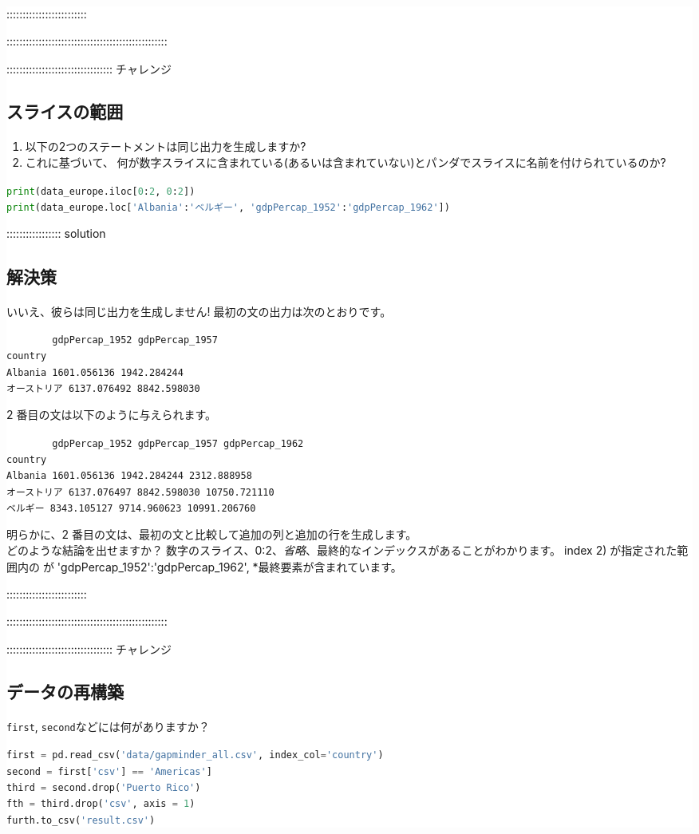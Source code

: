 :::::::::::::::::::::::::

::::::::::::::::::::::::::::::::::::::::::::::::::

::::::::::::::::::::::::::::::::: チャレンジ

## スライスの範囲

1. 以下の2つのステートメントは同じ出力を生成しますか?
2. これに基づいて、
   何が数字スライスに含まれている(あるいは含まれていない)とパンダでスライスに名前を付けられているのか?

```python
print(data_europe.iloc[0:2, 0:2])
print(data_europe.loc['Albania':'ベルギー', 'gdpPercap_1952':'gdpPercap_1962'])
```

::::::::::::::::: solution

## 解決策

いいえ、彼らは同じ出力を生成しません! 最初の文の出力は次のとおりです。

```output
        gdpPercap_1952 gdpPercap_1957
country                                
Albania 1601.056136 1942.284244
オーストリア 6137.076492 8842.598030
```

2 番目の文は以下のように与えられます。

```output
        gdpPercap_1952 gdpPercap_1957 gdpPercap_1962
country                                                
Albania 1601.056136 1942.284244 2312.888958
オーストリア 6137.076497 8842.598030 10750.721110
ベルギー 8343.105127 9714.960623 10991.206760
```

明らかに、2 番目の文は、最初の文と比較して追加の列と追加の行を生成します。\
どのような結論を出せますか？ 数字のスライス、0:2、_省略_、最終的なインデックスがあることがわかります。 index 2)
が指定された範囲内の
が 'gdpPercap_1952':'gdpPercap_1962', \*最終要素が含まれています。

:::::::::::::::::::::::::

::::::::::::::::::::::::::::::::::::::::::::::::::

::::::::::::::::::::::::::::::::: チャレンジ

## データの再構築

`first`, `second`などには何がありますか？

```python
first = pd.read_csv('data/gapminder_all.csv', index_col='country')
second = first['csv'] == 'Americas']
third = second.drop('Puerto Rico')
fth = third.drop('csv', axis = 1)
furth.to_csv('result.csv')
```


[pandas-dataframe]: https://pandas.pydata.org/pandas-docs/stable/generated/pandas.DataFrame.html
[pandas-series]: https://pandas.pydata.org/pandas-docs/stable/generated/pandas.Series.html
[numpy]: https://www.numpy.org/